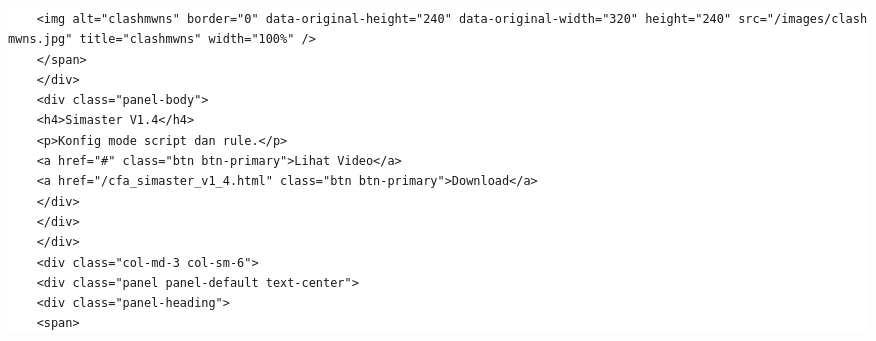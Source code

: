         <img alt="clashmwns" border="0" data-original-height="240" data-original-width="320" height="240" src="/images/clashmwns.jpg" title="clashmwns" width="100%" />
        </span>
        </div>
        <div class="panel-body">
        <h4>Simaster V1.4</h4>
        <p>Konfig mode script dan rule.</p>
        <a href="#" class="btn btn-primary">Lihat Video</a>
        <a href="/cfa_simaster_v1_4.html" class="btn btn-primary">Download</a>
        </div>
        </div>
        </div>
        <div class="col-md-3 col-sm-6">
        <div class="panel panel-default text-center">
        <div class="panel-heading">
        <span>
